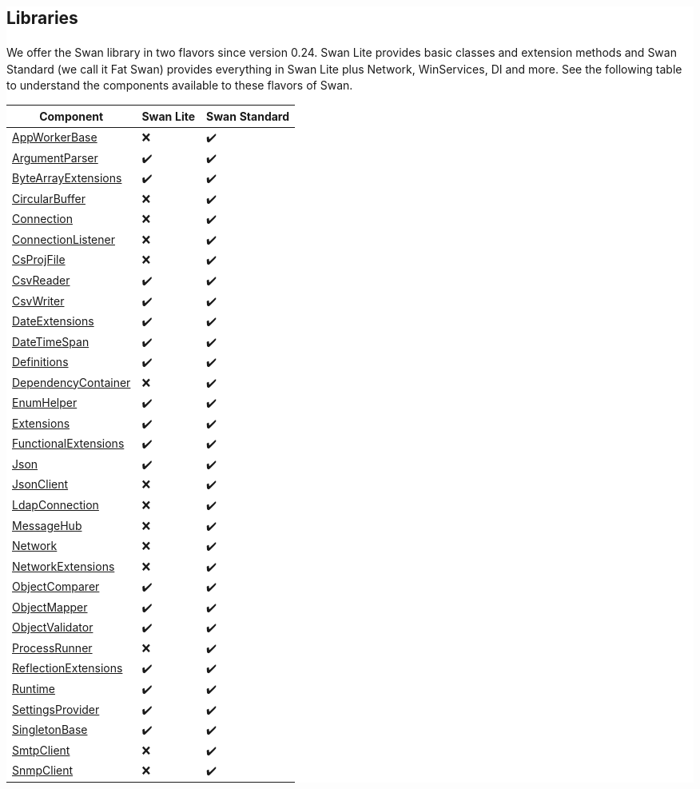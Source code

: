 ## Libraries
We offer the Swan library in two flavors since version 0.24. Swan Lite provides basic classes and extension methods and Swan Standard (we call it Fat Swan) provides everything in Swan Lite plus Network, WinServices, DI and more. See the following table to understand the components available to these flavors of Swan.

| Component | Swan Lite | Swan Standard |
|---|---|---|
| [AppWorkerBase](https://unosquare.github.io/swan/api/Unosquare.Swan.Abstractions.AppWorkerBase.html) | :x: | :heavy_check_mark: |
| [ArgumentParser](https://unosquare.github.io/swan/api/Unosquare.Swan.Components.ArgumentParser.html) | :heavy_check_mark: | :heavy_check_mark: |
| [ByteArrayExtensions](https://unosquare.github.io/swan/api/Unosquare.Swan.ByteArrayExtensions.html) | :heavy_check_mark: | :heavy_check_mark: |
| [CircularBuffer](https://unosquare.github.io/swan/api/Unosquare.Swan.Components.CircularBuffer.html) | :x: | :heavy_check_mark: |
| [Connection](https://unosquare.github.io/swan/api/Unosquare.Swan.Networking.Connection.html) | :x: | :heavy_check_mark: |
| [ConnectionListener](https://unosquare.github.io/swan/api/Unosquare.Swan.Networking.ConnectionListener.html) | :x: | :heavy_check_mark: |
| [CsProjFile<T>](https://unosquare.github.io/swan/api/Unosquare.Swan.Components.CsProjFile-1.html) | :x: | :heavy_check_mark: |
| [CsvReader](https://unosquare.github.io/swan/api/Unosquare.Swan.Formatters.CsvReader.html) | :heavy_check_mark: | :heavy_check_mark: |
| [CsvWriter](https://unosquare.github.io/swan/api/Unosquare.Swan.Formatters.CsvWriter.html) | :heavy_check_mark: | :heavy_check_mark: |
| [DateExtensions](https://unosquare.github.io/swan/api/Unosquare.Swan.DateExtensions.html) | :heavy_check_mark: | :heavy_check_mark: |
| [DateTimeSpan](https://unosquare.github.io/swan/api/Unosquare.Swan.DateTimeSpan.html) | :heavy_check_mark: | :heavy_check_mark: |
| [Definitions](https://unosquare.github.io/swan/api/Unosquare.Swan.Definitions.html) | :heavy_check_mark: | :heavy_check_mark: |
| [DependencyContainer](https://unosquare.github.io/swan/api/Unosquare.Swan.Components.DependencyContainer.html) | :x: | :heavy_check_mark: |
| [EnumHelper](https://unosquare.github.io/swan/api/Unosquare.Swan.Components.EnumHelper.html) | :heavy_check_mark: | :heavy_check_mark: |
| [Extensions](https://unosquare.github.io/swan/api/Unosquare.Swan.Extensions.html) | :heavy_check_mark: | :heavy_check_mark: |
| [FunctionalExtensions](https://unosquare.github.io/swan/api/Unosquare.Swan.FunctionalExtensions.html) | :heavy_check_mark: | :heavy_check_mark: |
| [Json](https://unosquare.github.io/swan/api/Unosquare.Swan.Formatters.Json.html) | :heavy_check_mark: | :heavy_check_mark: |
| [JsonClient](https://unosquare.github.io/swan/api/Unosquare.Swan.Networking.JsonClient.html) | :x: | :heavy_check_mark: |
| [LdapConnection](https://unosquare.github.io/swan/api/Unosquare.Swan.Networking.Ldap.LdapConnection.html) | :x: | :heavy_check_mark: |
| [MessageHub](https://unosquare.github.io/swan/api/Unosquare.Swan.Components.MessageHub.html) | :x: | :heavy_check_mark: |
| [Network](https://unosquare.github.io/swan/api/Unosquare.Swan.Network.html) | :x: | :heavy_check_mark: |
| [NetworkExtensions](https://unosquare.github.io/swan/api/Unosquare.Swan.NetworkExtensions.html) | :x: | :heavy_check_mark: |
| [ObjectComparer](https://unosquare.github.io/swan/api/Unosquare.Swan.Components.ObjectComparer.html) | :heavy_check_mark: | :heavy_check_mark: |
| [ObjectMapper](https://unosquare.github.io/swan/api/Unosquare.Swan.Components.ObjectMapper.html) | :heavy_check_mark: | :heavy_check_mark: |
 | [ObjectValidator](https://unosquare.github.io/swan/api/Unosquare.Swan.Components.ObjectValidator.html) | :heavy_check_mark: | :heavy_check_mark: |
| [ProcessRunner](https://unosquare.github.io/swan/api/Unosquare.Swan.Components.ProcessRunner.html) | :x: | :heavy_check_mark: |
| [ReflectionExtensions](https://unosquare.github.io/swan/api/Unosquare.Swan.ReflectionExtensions.html) | :heavy_check_mark: | :heavy_check_mark: |
| [Runtime](https://unosquare.github.io/swan/api/Unosquare.Swan.Runtime.html) | :heavy_check_mark: | :heavy_check_mark: |
| [SettingsProvider<T>](https://unosquare.github.io/swan/api/Unosquare.Swan.Abstractions.SettingsProvider-1.html) | :heavy_check_mark: | :heavy_check_mark: |
| [SingletonBase<T>](https://unosquare.github.io/swan/api/Unosquare.Swan.Abstractions.SingletonBase-1.html) | :heavy_check_mark: | :heavy_check_mark: |
| [SmtpClient](https://unosquare.github.io/swan/api/Unosquare.Swan.Networking.SmtpClient.html) | :x: | :heavy_check_mark: |
| [SnmpClient](https://unosquare.github.io/swan/api/Unosquare.Swan.Networking.SnmpClient.html) | :x: | :heavy_check_mark: |